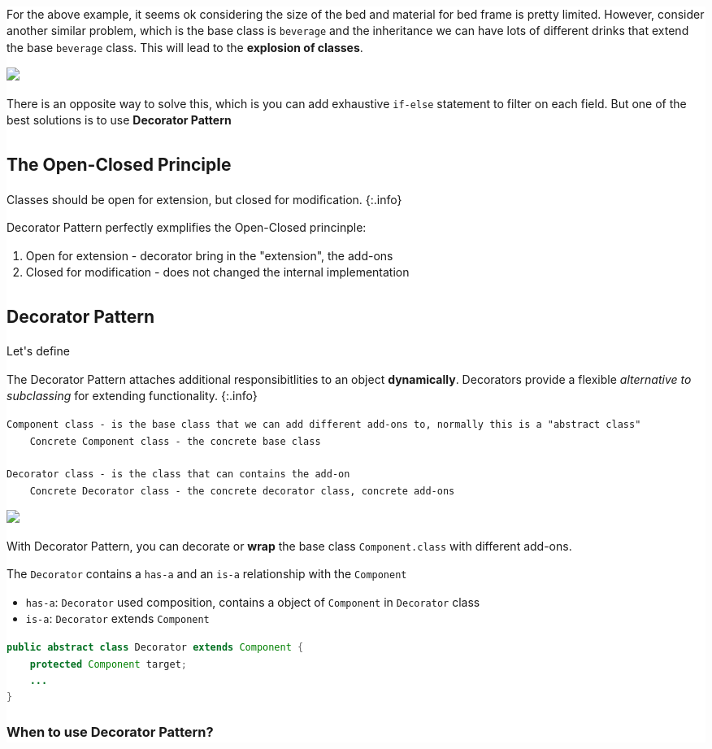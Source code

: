 For the above example, it seems ok considering the size of the bed and material for bed frame is pretty limited. However, consider another similar problem, which is the base class is `beverage` and the inheritance we can have lots of different drinks that extend the base `beverage` class. This will lead to the **explosion of classes**.

![](https://raw.githubusercontent.com/Zhenye-Na/img-hosting-picgo/master/img/coffeeshop-condiment-classes.png)

There is an opposite way to solve this, which is you can add exhaustive `if-else` statement to filter on each field. But one of the best solutions is to use **Decorator Pattern**


## The Open-Closed Principle

Classes should be open for extension, but closed for modification.
{:.info}

Decorator Pattern perfectly exmplifies the Open-Closed princinple:

1. Open for extension - decorator bring in the "extension", the add-ons
2. Closed for modification - does not changed the internal implementation


## Decorator Pattern

Let's define

The Decorator Pattern attaches additional responsibitlities to an object **dynamically**. Decorators provide a flexible _alternative to subclassing_ for extending functionality.
{:.info}

```
Component class - is the base class that we can add different add-ons to, normally this is a "abstract class"
    Concrete Component class - the concrete base class

Decorator class - is the class that can contains the add-on
    Concrete Decorator class - the concrete decorator class, concrete add-ons
```

<img class="image image--md" src="https://raw.githubusercontent.com/Zhenye-Na/img-hosting-picgo/master/img/Medium.webp"/>

With Decorator Pattern, you can decorate or **wrap** the base class `Component.class` with different add-ons.

The `Decorator` contains a `has-a` and an `is-a` relationship with the `Component`

- `has-a`: `Decorator` used composition, contains a object of `Component` in `Decorator` class
- `is-a`: `Decorator` extends `Component`

```java
public abstract class Decorator extends Component {
    protected Component target;
    ...
}
```

### When to use Decorator Pattern?
